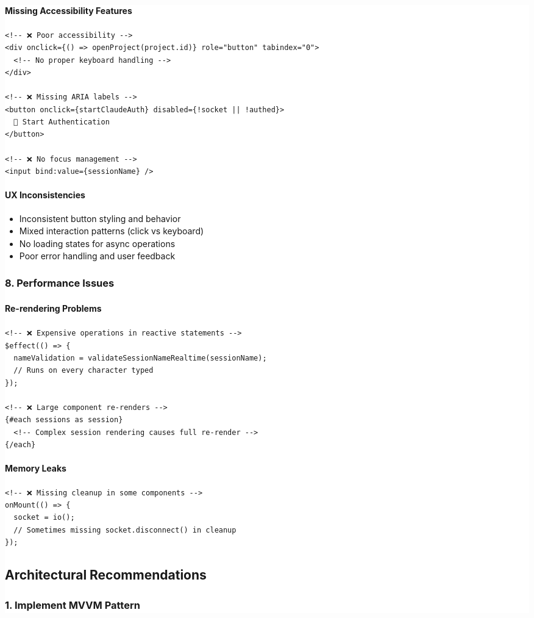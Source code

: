 #### Missing Accessibility Features
```svelte
<!-- ❌ Poor accessibility -->
<div onclick={() => openProject(project.id)} role="button" tabindex="0">
  <!-- No proper keyboard handling -->
</div>

<!-- ❌ Missing ARIA labels -->
<button onclick={startClaudeAuth} disabled={!socket || !authed}>
  🚀 Start Authentication
</button>

<!-- ❌ No focus management -->
<input bind:value={sessionName} />
```

#### UX Inconsistencies
- Inconsistent button styling and behavior
- Mixed interaction patterns (click vs keyboard)
- No loading states for async operations
- Poor error handling and user feedback

### 8. Performance Issues

#### Re-rendering Problems
```svelte
<!-- ❌ Expensive operations in reactive statements -->
$effect(() => {
  nameValidation = validateSessionNameRealtime(sessionName);
  // Runs on every character typed
});

<!-- ❌ Large component re-renders -->
{#each sessions as session}
  <!-- Complex session rendering causes full re-render -->
{/each}
```

#### Memory Leaks
```svelte
<!-- ❌ Missing cleanup in some components -->
onMount(() => {
  socket = io();
  // Sometimes missing socket.disconnect() in cleanup
});
```

## Architectural Recommendations

### 1. Implement MVVM Pattern
